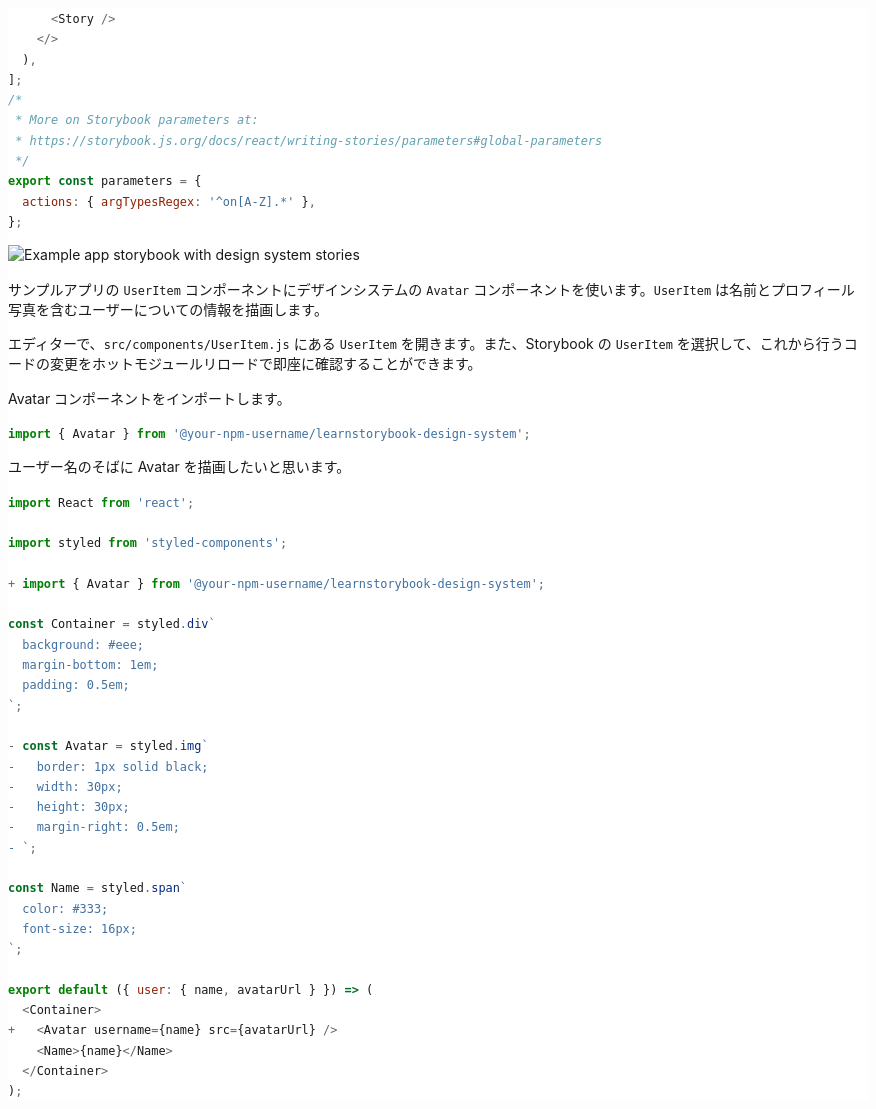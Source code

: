 ```js:title=.storybook/preview.js
      <Story />
    </>
  ),
];
/*
 * More on Storybook parameters at:
 * https://storybook.js.org/docs/react/writing-stories/parameters#global-parameters
 */
export const parameters = {
  actions: { argTypesRegex: '^on[A-Z].*' },
};
```

![Example app storybook with design system stories](/design-systems-for-developers/example-app-storybook-with-design-system-stories-6-0.png)

サンプルアプリの `UserItem` コンポーネントにデザインシステムの `Avatar` コンポーネントを使います。`UserItem` は名前とプロフィール写真を含むユーザーについての情報を描画します。

エディターで、`src/components/UserItem.js` にある `UserItem` を開きます。また、Storybook の `UserItem` を選択して、これから行うコードの変更をホットモジュールリロードで即座に確認することができます。

Avatar コンポーネントをインポートします。

```js:title=src/components/UserItem.js
import { Avatar } from '@your-npm-username/learnstorybook-design-system';
```

ユーザー名のそばに Avatar を描画したいと思います。

```diff:title=src/components/UserItem.js
import React from 'react';

import styled from 'styled-components';

+ import { Avatar } from '@your-npm-username/learnstorybook-design-system';

const Container = styled.div`
  background: #eee;
  margin-bottom: 1em;
  padding: 0.5em;
`;

- const Avatar = styled.img`
-   border: 1px solid black;
-   width: 30px;
-   height: 30px;
-   margin-right: 0.5em;
- `;

const Name = styled.span`
  color: #333;
  font-size: 16px;
`;

export default ({ user: { name, avatarUrl } }) => (
  <Container>
+   <Avatar username={name} src={avatarUrl} />
    <Name>{name}</Name>
  </Container>
);
```
